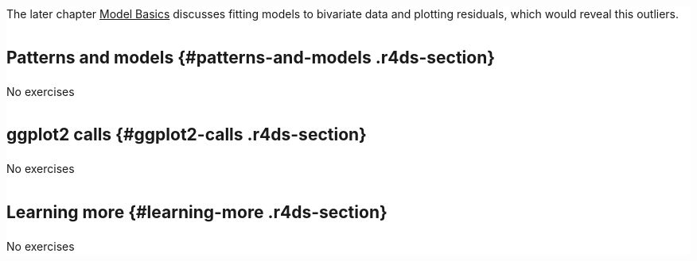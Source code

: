 The later chapter [Model Basics](#model-basics) discusses fitting models to bivariate data and plotting residuals, which would reveal this outliers.

</div>

## Patterns and models {#patterns-and-models .r4ds-section}

<div class="alert alert-warning hints-alert">
<div class="hints-icon">
<i class="fa fa-exclamation-circle"></i>
</div>
<div class="hints-container">No exercises</div>
</div>

## ggplot2 calls {#ggplot2-calls .r4ds-section}

<div class="alert alert-warning hints-alert">
<div class="hints-icon">
<i class="fa fa-exclamation-circle"></i>
</div>
<div class="hints-container">No exercises</div>
</div>

## Learning more {#learning-more .r4ds-section}

<div class="alert alert-warning hints-alert">
<div class="hints-icon">
<i class="fa fa-exclamation-circle"></i>
</div>
<div class="hints-container">No exercises</div>
</div>
